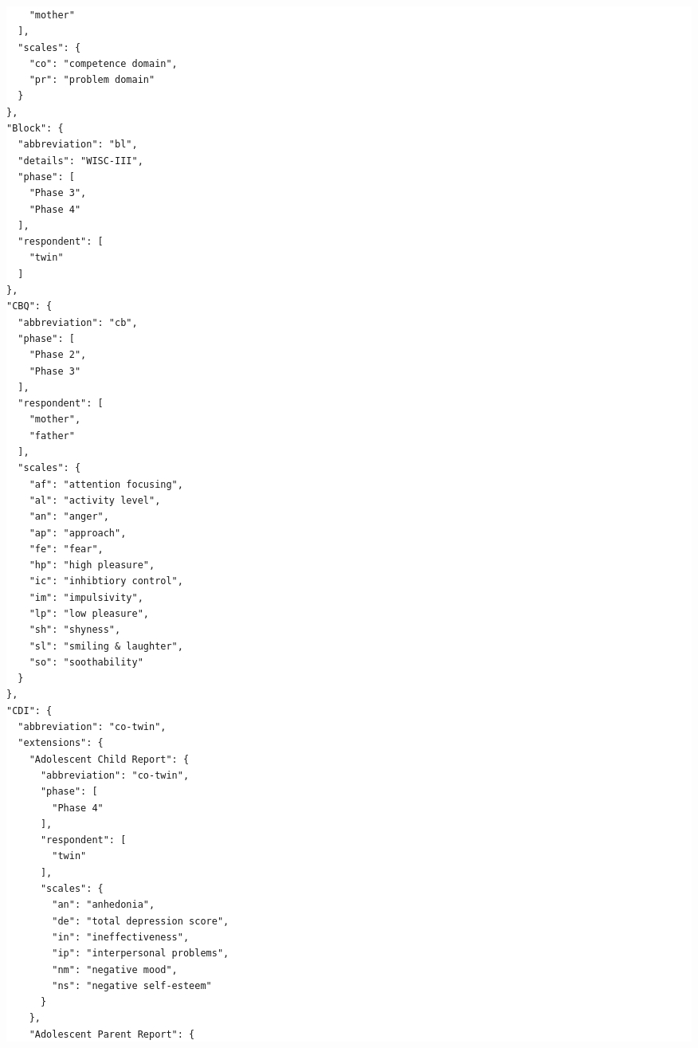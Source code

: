         "mother"
      ],
      "scales": {
        "co": "competence domain",
        "pr": "problem domain"
      }
    },
    "Block": {
      "abbreviation": "bl",
      "details": "WISC-III",
      "phase": [
        "Phase 3",
        "Phase 4"
      ],
      "respondent": [
        "twin"
      ]
    },
    "CBQ": {
      "abbreviation": "cb",
      "phase": [
        "Phase 2",
        "Phase 3"
      ],
      "respondent": [
        "mother",
        "father"
      ],
      "scales": {
        "af": "attention focusing",
        "al": "activity level",
        "an": "anger",
        "ap": "approach",
        "fe": "fear",
        "hp": "high pleasure",
        "ic": "inhibtiory control",
        "im": "impulsivity",
        "lp": "low pleasure",
        "sh": "shyness",
        "sl": "smiling & laughter",
        "so": "soothability"
      }
    },
    "CDI": {
      "abbreviation": "co-twin",
      "extensions": {
        "Adolescent Child Report": {
          "abbreviation": "co-twin",
          "phase": [
            "Phase 4"
          ],
          "respondent": [
            "twin"
          ],
          "scales": {
            "an": "anhedonia",
            "de": "total depression score",
            "in": "ineffectiveness",
            "ip": "interpersonal problems",
            "nm": "negative mood",
            "ns": "negative self-esteem"
          }
        },
        "Adolescent Parent Report": {